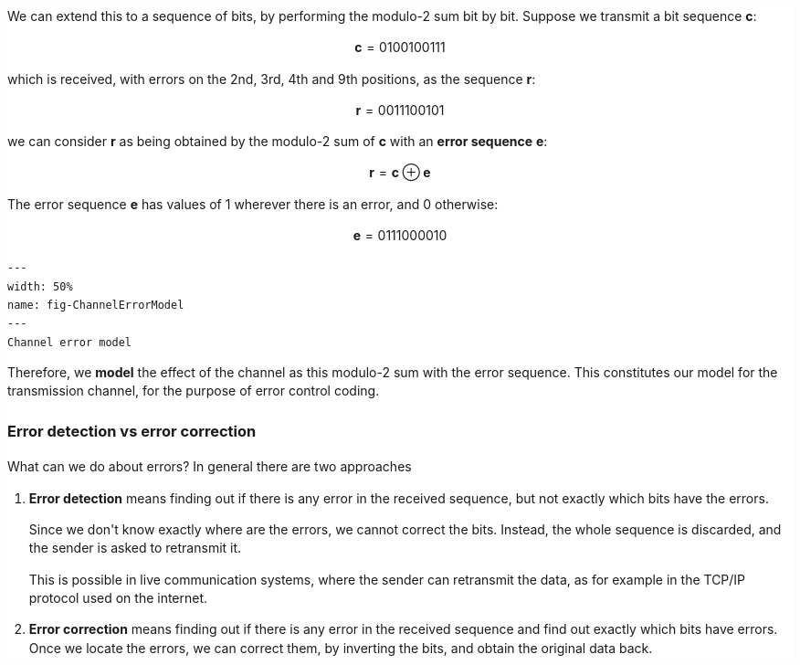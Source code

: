 We can extend this to a sequence of bits, by performing the modulo-2 sum
bit by bit. Suppose we transmit a bit sequence $\mathbf{c}$:

$$
\mathbf{c} = 0100100111
$$

which is received, with errors on the 2nd, 3rd, 4th and 9th positions, as
the sequence $\mathbf{r}$:

$$
\mathbf{r} = 0011100101
$$

we can consider $\mathbf{r}$ as being obtained by the modulo-2 sum of $\mathbf{c}$ with an **error sequence** $\mathbf{e}$:

$$
\mathbf{r} = \mathbf{c} \oplus \mathbf{e}
$$

The error sequence $\mathbf{e}$ has values of $1$ wherever there is an error, and $0$ otherwise:

$$
\mathbf{e} = 0111000010
$$


```{figure} img/ChannelErrorModel.png
---
width: 50%
name: fig-ChannelErrorModel
---
Channel error model
```

Therefore, we **model** the effect of the channel as
this modulo-2 sum with the error sequence.
This constitutes our model for the transmission channel,
for the purpose of error control coding.

### Error detection vs error correction

What can we do about errors? In general there are two approaches

1. **Error detection** means finding out if there is any error in the received sequence,
   but not exactly which bits have the errors.

   Since we don't know exactly where are the errors, we cannot correct the bits.
   Instead, the whole sequence is discarded, and the sender is asked to retransmit it.

   This is possible in live communication systems, where the sender can retransmit the data,
   as for example in the TCP/IP protocol used on the internet.

2. **Error correction** means finding out if there is any error in the received sequence
   and find out exactly which bits have errors.
   Once we locate the errors, we can correct them, by inverting the bits,
   and obtain the original data back.
